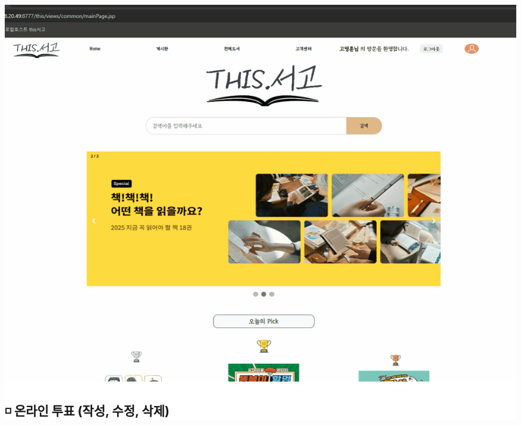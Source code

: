<img src="./thisLibrary/WebContent/resources/assets/자유게시판 댓글 작성.gif" alt="자유 게시판 (댓글 기능) GIF"/>

<br/>

 ## ◽ 온라인 투표 (작성, 수정, 삭제)
